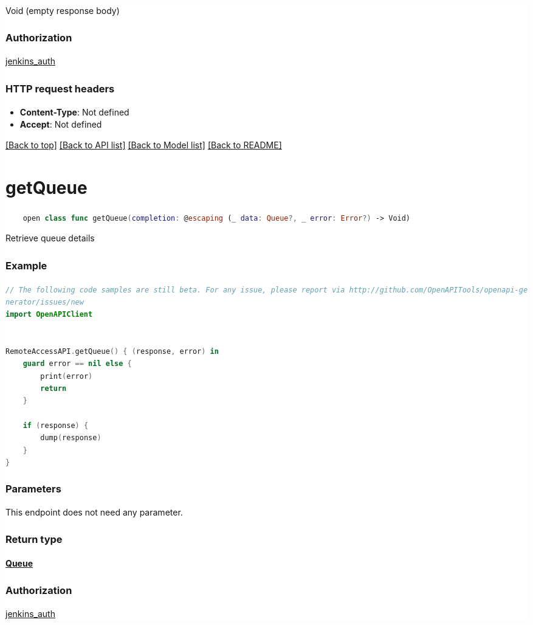 Void (empty response body)

### Authorization

[jenkins_auth](../README.md#jenkins_auth)

### HTTP request headers

 - **Content-Type**: Not defined
 - **Accept**: Not defined

[[Back to top]](#) [[Back to API list]](../README.md#documentation-for-api-endpoints) [[Back to Model list]](../README.md#documentation-for-models) [[Back to README]](../README.md)

# **getQueue**
```swift
    open class func getQueue(completion: @escaping (_ data: Queue?, _ error: Error?) -> Void)
```



Retrieve queue details

### Example
```swift
// The following code samples are still beta. For any issue, please report via http://github.com/OpenAPITools/openapi-generator/issues/new
import OpenAPIClient


RemoteAccessAPI.getQueue() { (response, error) in
    guard error == nil else {
        print(error)
        return
    }

    if (response) {
        dump(response)
    }
}
```

### Parameters
This endpoint does not need any parameter.

### Return type

[**Queue**](Queue.md)

### Authorization

[jenkins_auth](../README.md#jenkins_auth)
